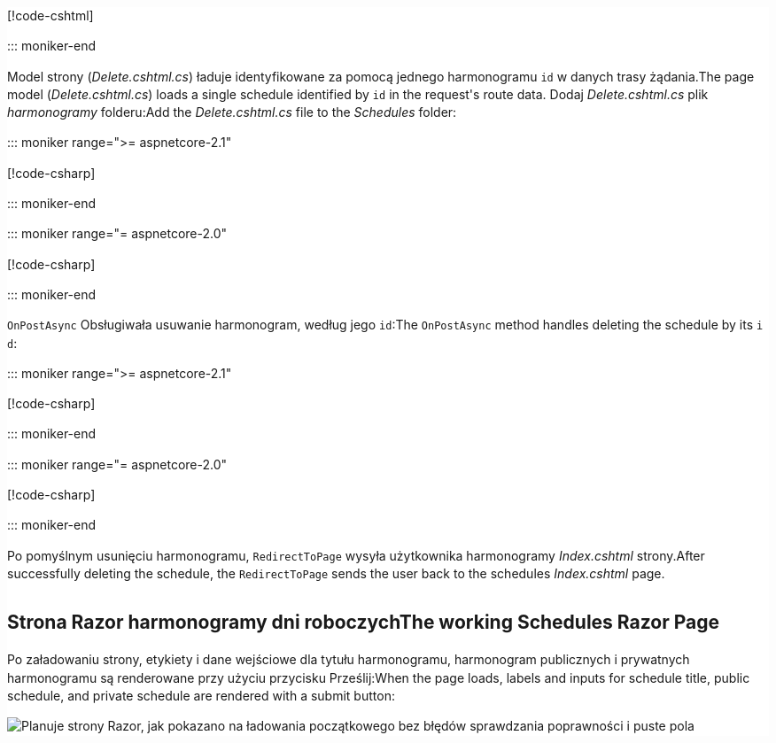 [!code-cshtml[](upload-files/samples/1.x/RazorPagesMovie/Pages/Schedules/Delete.cshtml)]

::: moniker-end

<span data-ttu-id="ed945-204">Model strony (*Delete.cshtml.cs*) ładuje identyfikowane za pomocą jednego harmonogramu `id` w danych trasy żądania.</span><span class="sxs-lookup"><span data-stu-id="ed945-204">The page model (*Delete.cshtml.cs*) loads a single schedule identified by `id` in the request's route data.</span></span> <span data-ttu-id="ed945-205">Dodaj *Delete.cshtml.cs* plik *harmonogramy* folderu:</span><span class="sxs-lookup"><span data-stu-id="ed945-205">Add the *Delete.cshtml.cs* file to the *Schedules* folder:</span></span>

::: moniker range=">= aspnetcore-2.1"

[!code-csharp[](upload-files/samples/2.x/RazorPagesMovie/Pages/Schedules/Delete.cshtml.cs)]

::: moniker-end

::: moniker range="= aspnetcore-2.0"

[!code-csharp[](upload-files/samples/1.x/RazorPagesMovie/Pages/Schedules/Delete.cshtml.cs)]

::: moniker-end

<span data-ttu-id="ed945-206">`OnPostAsync` Obsługiwała usuwanie harmonogram, według jego `id`:</span><span class="sxs-lookup"><span data-stu-id="ed945-206">The `OnPostAsync` method handles deleting the schedule by its `id`:</span></span>

::: moniker range=">= aspnetcore-2.1"

[!code-csharp[](upload-files/snapshot_samples/2.x/RazorPagesMovie/Pages/Schedules/Delete.cshtml.cs?name=snippet1&highlight=8,12-13)]

::: moniker-end

::: moniker range="= aspnetcore-2.0"

[!code-csharp[](upload-files/snapshot_samples/1.x/RazorPagesMovie/Pages/Schedules/Delete.cshtml.cs?name=snippet1&highlight=8,12-13)]

::: moniker-end

<span data-ttu-id="ed945-207">Po pomyślnym usunięciu harmonogramu, `RedirectToPage` wysyła użytkownika harmonogramy *Index.cshtml* strony.</span><span class="sxs-lookup"><span data-stu-id="ed945-207">After successfully deleting the schedule, the `RedirectToPage` sends the user back to the schedules *Index.cshtml* page.</span></span>

## <a name="the-working-schedules-razor-page"></a><span data-ttu-id="ed945-208">Strona Razor harmonogramy dni roboczych</span><span class="sxs-lookup"><span data-stu-id="ed945-208">The working Schedules Razor Page</span></span>

<span data-ttu-id="ed945-209">Po załadowaniu strony, etykiety i dane wejściowe dla tytułu harmonogramu, harmonogram publicznych i prywatnych harmonogramu są renderowane przy użyciu przycisku Prześlij:</span><span class="sxs-lookup"><span data-stu-id="ed945-209">When the page loads, labels and inputs for schedule title, public schedule, and private schedule are rendered with a submit button:</span></span>

![Planuje strony Razor, jak pokazano na ładowania początkowego bez błędów sprawdzania poprawności i puste pola](upload-files/_static/browser1.png)

